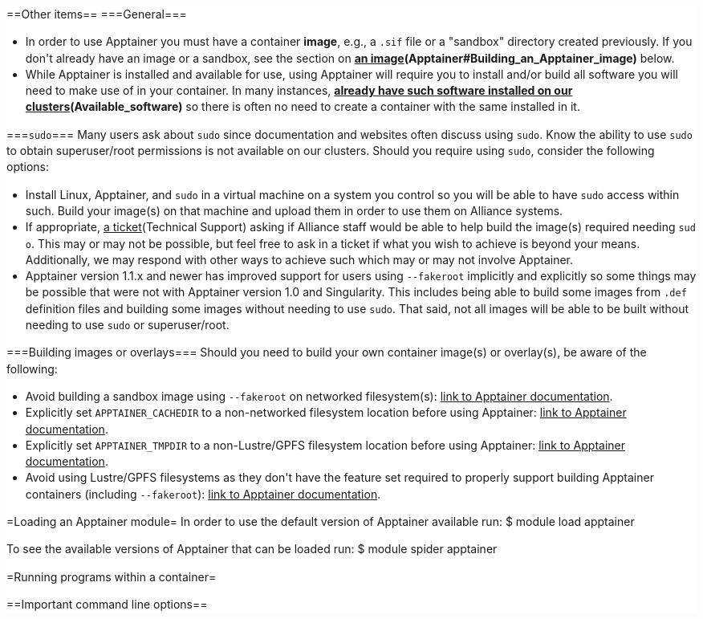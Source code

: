 ==Other items==
===General===
- In order to use Apptainer you must have a container <b>image</b>, e.g., a `.sif` file or a "sandbox" directory created previously. If you don't already have an image or a sandbox, see the section on <b>[an image](https://docs.alliancecan.ca/building)(Apptainer#Building_an_Apptainer_image)</b> below.
- While Apptainer is installed and available for use, using Apptainer will require you to install and/or build all software you will need to make use of in your container. In many instances, <b>[already have such software installed on our clusters](https://docs.alliancecan.ca/we)(Available_software)</b> so there is often no need to create a container with the same installed in it.

===`sudo`===
Many users ask about `sudo` since documentation and websites often discuss using `sudo`. Know the ability to use `sudo` to obtain superuser/root permissions is not available on our clusters. Should you require using `sudo`, consider the following options:

- Install Linux, Apptainer, and `sudo` in a virtual machine on a system you control so you will be able to have `sudo` access within such. Build your image(s) on that machine and upload them in order to use them on Alliance systems.
- If appropriate, [a ticket](https://docs.alliancecan.ca/submit)(Technical Support) asking if Alliance staff would be able to help build the image(s) required needing `sudo`. This may or may not be possible, but feel free to ask in a ticket if what you wish to achieve is beyond your means. Additionally, we may respond with other ways to achieve such which may or may not involve Apptainer.
- Apptainer version 1.1.x and newer has improved support for users using `--fakeroot` implicitly and explicitly so some things may be possible that were not with Apptainer version 1.0 and Singularity. This includes being able to build some images from `.def` definition files and building some images without needing to use `sudo`. That said, not all images will be able to be built without needing to use `sudo` or superuser/root.

===Building images or overlays===
Should you need to build your own container image(s) or overlay(s), be aware of the following:
- Avoid building a sandbox image using `--fakeroot` on networked filesystem(s): [link to Apptainer documentation](https://apptainer.org/docs/admin/main/installation.html#fakeroot-with-uid-gid-mapping-on-network-filesystems).
- Explicitly set `APPTAINER_CACHEDIR` to a non-networked filesystem location before using Apptainer: [link to Apptainer documentation](https://apptainer.org/docs/admin/main/installation.html#apptainer-cache-atomic-rename).
- Explicitly set `APPTAINER_TMPDIR` to a non-Lustre/GPFS filesystem location before using Apptainer: [link to Apptainer documentation](https://apptainer.org/docs/admin/main/installation.html#lustre-gpfs).
- Avoid using Lustre/GPFS filesystems as they don't have the feature set required to properly support building Apptainer containers (including `--fakeroot`): [link to Apptainer documentation](https://apptainer.org/docs/admin/main/installation.html#lustre-gpfs).

=Loading an Apptainer module=
In order to use the default version of Apptainer available run:
<source lang="console">$ module load apptainer</source>

To see the available versions of Apptainer that can be loaded run:
<source lang="console">$ module spider apptainer</source>

=Running programs within a container=

==Important command line options==
